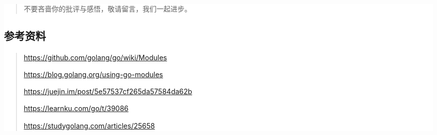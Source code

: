 > 不要吝啬你的批评与感悟，敬请留言，我们一起进步。





## 参考资料

> https://github.com/golang/go/wiki/Modules
>
> https://blog.golang.org/using-go-modules
>
> https://juejin.im/post/5e57537cf265da57584da62b
>
> https://learnku.com/go/t/39086
>
> https://studygolang.com/articles/25658